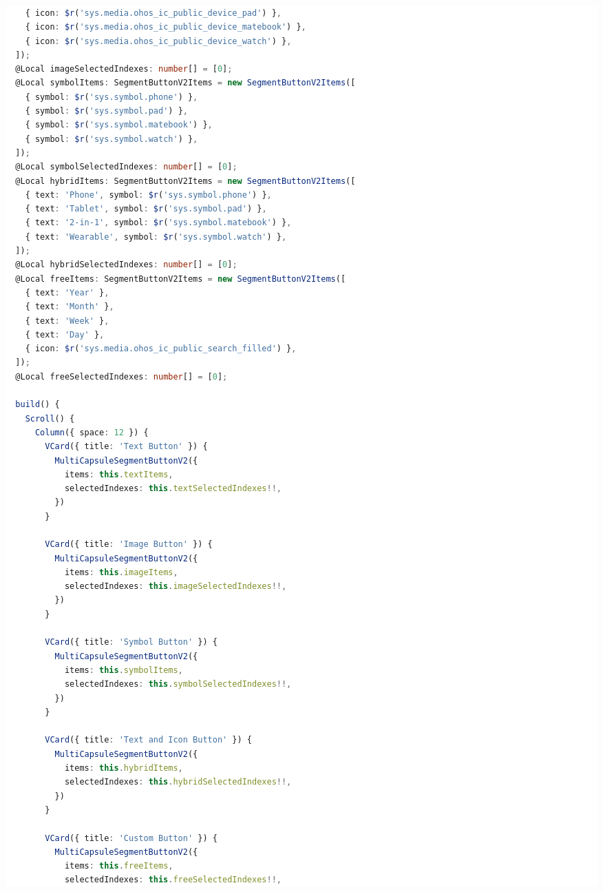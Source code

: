 ```ts
    { icon: $r('sys.media.ohos_ic_public_device_pad') },
    { icon: $r('sys.media.ohos_ic_public_device_matebook') },
    { icon: $r('sys.media.ohos_ic_public_device_watch') },
  ]);
  @Local imageSelectedIndexes: number[] = [0];
  @Local symbolItems: SegmentButtonV2Items = new SegmentButtonV2Items([
    { symbol: $r('sys.symbol.phone') },
    { symbol: $r('sys.symbol.pad') },
    { symbol: $r('sys.symbol.matebook') },
    { symbol: $r('sys.symbol.watch') },
  ]);
  @Local symbolSelectedIndexes: number[] = [0];
  @Local hybridItems: SegmentButtonV2Items = new SegmentButtonV2Items([
    { text: 'Phone', symbol: $r('sys.symbol.phone') },
    { text: 'Tablet', symbol: $r('sys.symbol.pad') },
    { text: '2-in-1', symbol: $r('sys.symbol.matebook') },
    { text: 'Wearable', symbol: $r('sys.symbol.watch') },
  ]);
  @Local hybridSelectedIndexes: number[] = [0];
  @Local freeItems: SegmentButtonV2Items = new SegmentButtonV2Items([
    { text: 'Year' },
    { text: 'Month' },
    { text: 'Week' },
    { text: 'Day' },
    { icon: $r('sys.media.ohos_ic_public_search_filled') },
  ]);
  @Local freeSelectedIndexes: number[] = [0];

  build() {
    Scroll() {
      Column({ space: 12 }) {
        VCard({ title: 'Text Button' }) {
          MultiCapsuleSegmentButtonV2({
            items: this.textItems,
            selectedIndexes: this.textSelectedIndexes!!,
          })
        }

        VCard({ title: 'Image Button' }) {
          MultiCapsuleSegmentButtonV2({
            items: this.imageItems,
            selectedIndexes: this.imageSelectedIndexes!!,
          })
        }

        VCard({ title: 'Symbol Button' }) {
          MultiCapsuleSegmentButtonV2({
            items: this.symbolItems,
            selectedIndexes: this.symbolSelectedIndexes!!,
          })
        }

        VCard({ title: 'Text and Icon Button' }) {
          MultiCapsuleSegmentButtonV2({
            items: this.hybridItems,
            selectedIndexes: this.hybridSelectedIndexes!!,
          })
        }

        VCard({ title: 'Custom Button' }) {
          MultiCapsuleSegmentButtonV2({
            items: this.freeItems,
            selectedIndexes: this.freeSelectedIndexes!!,
```